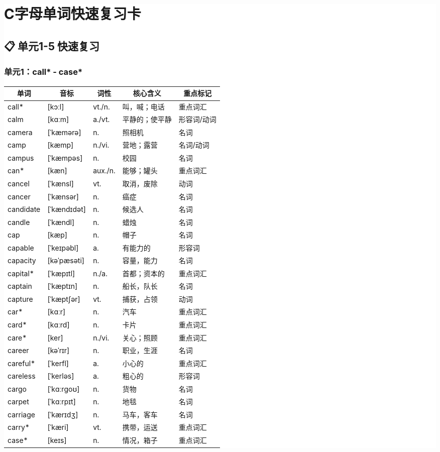 # C字母单词快速复习卡

## 📋 单元1-5 快速复习

### 单元1：call* - case*
| 单词 | 音标 | 词性 | 核心含义 | 重点标记 |
|------|------|------|----------|----------|
| call* | [kɔːl] | vt./n. | 叫，喊；电话 | 重点词汇 |
| calm | [kɑːm] | a./vt. | 平静的；使平静 | 形容词/动词 |
| camera | [ˈkæmərə] | n. | 照相机 | 名词 |
| camp | [kæmp] | n./vi. | 营地；露营 | 名词/动词 |
| campus | [ˈkæmpəs] | n. | 校园 | 名词 |
| can* | [kæn] | aux./n. | 能够；罐头 | 重点词汇 |
| cancel | [ˈkænsl] | vt. | 取消，废除 | 动词 |
| cancer | [ˈkænsər] | n. | 癌症 | 名词 |
| candidate | [ˈkændɪdət] | n. | 候选人 | 名词 |
| candle | [ˈkændl] | n. | 蜡烛 | 名词 |
| cap | [kæp] | n. | 帽子 | 名词 |
| capable | [ˈkeɪpəbl] | a. | 有能力的 | 形容词 |
| capacity | [kəˈpæsəti] | n. | 容量，能力 | 名词 |
| capital* | [ˈkæpɪtl] | n./a. | 首都；资本的 | 重点词汇 |
| captain | [ˈkæptɪn] | n. | 船长，队长 | 名词 |
| capture | [ˈkæptʃər] | vt. | 捕获，占领 | 动词 |
| car* | [kɑːr] | n. | 汽车 | 重点词汇 |
| card* | [kɑːrd] | n. | 卡片 | 重点词汇 |
| care* | [ker] | n./vi. | 关心；照顾 | 重点词汇 |
| career | [kəˈrɪr] | n. | 职业，生涯 | 名词 |
| careful* | [ˈkerfl] | a. | 小心的 | 重点词汇 |
| careless | [ˈkerləs] | a. | 粗心的 | 形容词 |
| cargo | [ˈkɑːrɡoʊ] | n. | 货物 | 名词 |
| carpet | [ˈkɑːrpɪt] | n. | 地毯 | 名词 |
| carriage | [ˈkærɪdʒ] | n. | 马车，客车 | 名词 |
| carry* | [ˈkæri] | vt. | 携带，运送 | 重点词汇 |
| case* | [keɪs] | n. | 情况，箱子 | 重点词汇 |
